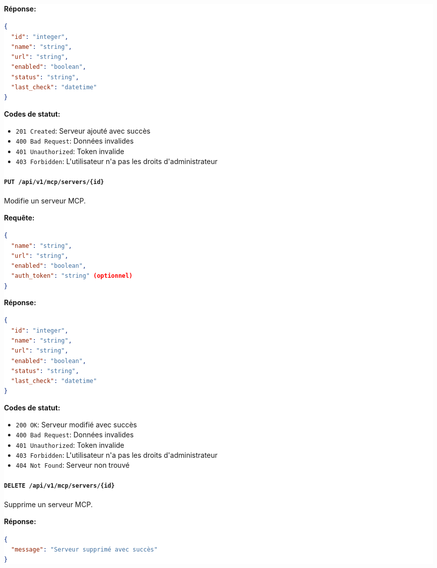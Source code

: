 **Réponse:**
```json
{
  "id": "integer",
  "name": "string",
  "url": "string",
  "enabled": "boolean",
  "status": "string",
  "last_check": "datetime"
}
```

**Codes de statut:**
- `201 Created`: Serveur ajouté avec succès
- `400 Bad Request`: Données invalides
- `401 Unauthorized`: Token invalide
- `403 Forbidden`: L'utilisateur n'a pas les droits d'administrateur

#### `PUT /api/v1/mcp/servers/{id}`

Modifie un serveur MCP.

**Requête:**
```json
{
  "name": "string",
  "url": "string",
  "enabled": "boolean",
  "auth_token": "string" (optionnel)
}
```

**Réponse:**
```json
{
  "id": "integer",
  "name": "string",
  "url": "string",
  "enabled": "boolean",
  "status": "string",
  "last_check": "datetime"
}
```

**Codes de statut:**
- `200 OK`: Serveur modifié avec succès
- `400 Bad Request`: Données invalides
- `401 Unauthorized`: Token invalide
- `403 Forbidden`: L'utilisateur n'a pas les droits d'administrateur
- `404 Not Found`: Serveur non trouvé

#### `DELETE /api/v1/mcp/servers/{id}`

Supprime un serveur MCP.

**Réponse:**
```json
{
  "message": "Serveur supprimé avec succès"
}
```
